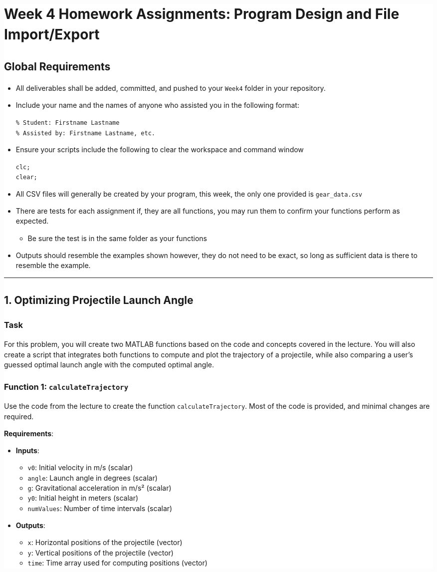 # Week 4 Homework Assignments: Program Design and File Import/Export

## Global Requirements

* All deliverables shall be added, committed, and pushed to your `Week4` folder in your repository.
* Include your name and the names of anyone who assisted you in the following format:

      % Student: Firstname Lastname
      % Assisted by: Firstname Lastname, etc.
* Ensure your scripts include the following to clear the workspace and command window

      clc;
      clear;
* All CSV files will generally be created by your program, this week, the only one provided is `gear_data.csv`
* There are tests for each assignment if, they are all functions, you may run them to confirm your functions perform as expected.
  * Be sure the test is in the same folder as your functions
* Outputs should resemble the examples shown however, they do not need to be exact, so long as sufficient data is there to resemble the example.

---

## 1. Optimizing Projectile Launch Angle

### Task

For this problem, you will create two MATLAB functions based on the code and concepts covered in the lecture. You will
also create a script that integrates both functions to compute and plot the trajectory of a projectile, while also
comparing a user’s guessed optimal launch angle with the computed optimal angle.

### Function 1: `calculateTrajectory`

Use the code from the lecture to create the function `calculateTrajectory`. Most of the code is provided, and minimal
changes are required.

**Requirements**:

- **Inputs**:
    - `v0`: Initial velocity in m/s (scalar)
    - `angle`: Launch angle in degrees (scalar)
    - `g`: Gravitational acceleration in m/s² (scalar)
    - `y0`: Initial height in meters (scalar)
    - `numValues`: Number of time intervals (scalar)

- **Outputs**:
    - `x`: Horizontal positions of the projectile (vector)
    - `y`: Vertical positions of the projectile (vector)
    - `time`: Time array used for computing positions (vector)
